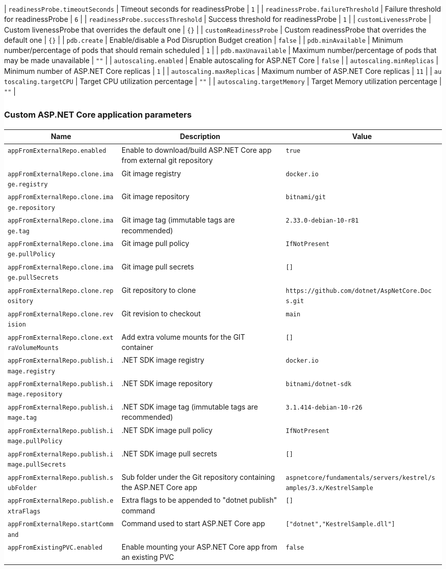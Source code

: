 | `readinessProbe.timeoutSeconds`      | Timeout seconds for readinessProbe                                                        | `1`             |
| `readinessProbe.failureThreshold`    | Failure threshold for readinessProbe                                                      | `6`             |
| `readinessProbe.successThreshold`    | Success threshold for readinessProbe                                                      | `1`             |
| `customLivenessProbe`                | Custom livenessProbe that overrides the default one                                       | `{}`            |
| `customReadinessProbe`               | Custom readinessProbe that overrides the default one                                      | `{}`            |
| `pdb.create`                         | Enable/disable a Pod Disruption Budget creation                                           | `false`         |
| `pdb.minAvailable`                   | Minimum number/percentage of pods that should remain scheduled                            | `1`             |
| `pdb.maxUnavailable`                 | Maximum number/percentage of pods that may be made unavailable                            | `""`            |
| `autoscaling.enabled`                | Enable autoscaling for ASP.NET Core                                                       | `false`         |
| `autoscaling.minReplicas`            | Minimum number of ASP.NET Core replicas                                                   | `1`             |
| `autoscaling.maxReplicas`            | Maximum number of ASP.NET Core replicas                                                   | `11`            |
| `autoscaling.targetCPU`              | Target CPU utilization percentage                                                         | `""`            |
| `autoscaling.targetMemory`           | Target Memory utilization percentage                                                      | `""`            |


### Custom ASP.NET Core application parameters

| Name                                            | Description                                                            | Value                                                               |
| ----------------------------------------------- | ---------------------------------------------------------------------- | ------------------------------------------------------------------- |
| `appFromExternalRepo.enabled`                   | Enable to download/build ASP.NET Core app from external git repository | `true`                                                              |
| `appFromExternalRepo.clone.image.registry`      | Git image registry                                                     | `docker.io`                                                         |
| `appFromExternalRepo.clone.image.repository`    | Git image repository                                                   | `bitnami/git`                                                       |
| `appFromExternalRepo.clone.image.tag`           | Git image tag (immutable tags are recommended)                         | `2.33.0-debian-10-r81`                                              |
| `appFromExternalRepo.clone.image.pullPolicy`    | Git image pull policy                                                  | `IfNotPresent`                                                      |
| `appFromExternalRepo.clone.image.pullSecrets`   | Git image pull secrets                                                 | `[]`                                                                |
| `appFromExternalRepo.clone.repository`          | Git repository to clone                                                | `https://github.com/dotnet/AspNetCore.Docs.git`                     |
| `appFromExternalRepo.clone.revision`            | Git revision to checkout                                               | `main`                                                              |
| `appFromExternalRepo.clone.extraVolumeMounts`   | Add extra volume mounts for the GIT container                          | `[]`                                                                |
| `appFromExternalRepo.publish.image.registry`    | .NET SDK image registry                                                | `docker.io`                                                         |
| `appFromExternalRepo.publish.image.repository`  | .NET SDK image repository                                              | `bitnami/dotnet-sdk`                                                |
| `appFromExternalRepo.publish.image.tag`         | .NET SDK image tag (immutable tags are recommended)                    | `3.1.414-debian-10-r26`                                             |
| `appFromExternalRepo.publish.image.pullPolicy`  | .NET SDK image pull policy                                             | `IfNotPresent`                                                      |
| `appFromExternalRepo.publish.image.pullSecrets` | .NET SDK image pull secrets                                            | `[]`                                                                |
| `appFromExternalRepo.publish.subFolder`         | Sub folder under the Git repository containing the ASP.NET Core app    | `aspnetcore/fundamentals/servers/kestrel/samples/3.x/KestrelSample` |
| `appFromExternalRepo.publish.extraFlags`        | Extra flags to be appended to "dotnet publish" command                 | `[]`                                                                |
| `appFromExternalRepo.startCommand`              | Command used to start ASP.NET Core app                                 | `["dotnet","KestrelSample.dll"]`                                    |
| `appFromExistingPVC.enabled`                    | Enable mounting your ASP.NET Core app from an existing PVC             | `false`                                                             |